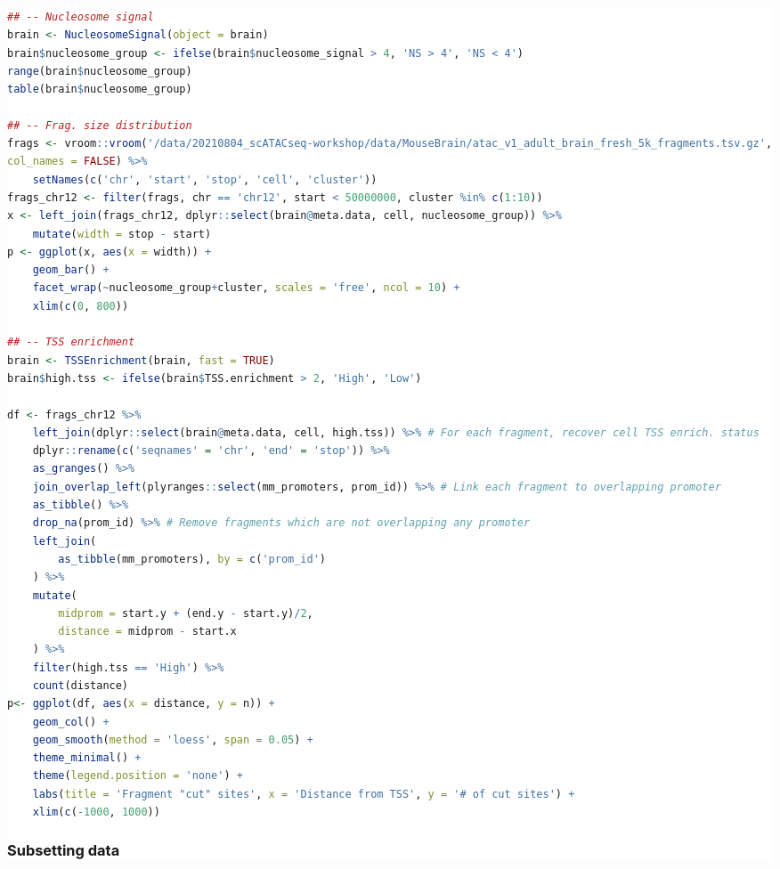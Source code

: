 ```r
## -- Nucleosome signal 
brain <- NucleosomeSignal(object = brain)
brain$nucleosome_group <- ifelse(brain$nucleosome_signal > 4, 'NS > 4', 'NS < 4')
range(brain$nucleosome_group)
table(brain$nucleosome_group)

## -- Frag. size distribution
frags <- vroom::vroom('/data/20210804_scATACseq-workshop/data/MouseBrain/atac_v1_adult_brain_fresh_5k_fragments.tsv.gz', col_names = FALSE) %>% 
    setNames(c('chr', 'start', 'stop', 'cell', 'cluster'))
frags_chr12 <- filter(frags, chr == 'chr12', start < 50000000, cluster %in% c(1:10))
x <- left_join(frags_chr12, dplyr::select(brain@meta.data, cell, nucleosome_group)) %>% 
    mutate(width = stop - start) 
p <- ggplot(x, aes(x = width)) + 
    geom_bar() + 
    facet_wrap(~nucleosome_group+cluster, scales = 'free', ncol = 10) + 
    xlim(c(0, 800))

## -- TSS enrichment
brain <- TSSEnrichment(brain, fast = TRUE)
brain$high.tss <- ifelse(brain$TSS.enrichment > 2, 'High', 'Low')

df <- frags_chr12 %>% 
    left_join(dplyr::select(brain@meta.data, cell, high.tss)) %>% # For each fragment, recover cell TSS enrich. status
    dplyr::rename(c('seqnames' = 'chr', 'end' = 'stop')) %>% 
    as_granges() %>% 
    join_overlap_left(plyranges::select(mm_promoters, prom_id)) %>% # Link each fragment to overlapping promoter
    as_tibble() %>% 
    drop_na(prom_id) %>% # Remove fragments which are not overlapping any promoter
    left_join(
        as_tibble(mm_promoters), by = c('prom_id')
    ) %>% 
    mutate(
        midprom = start.y + (end.y - start.y)/2, 
        distance = midprom - start.x
    ) %>%
    filter(high.tss == 'High') %>%
    count(distance)
p<- ggplot(df, aes(x = distance, y = n)) + 
    geom_col() + 
    geom_smooth(method = 'loess', span = 0.05) + 
    theme_minimal() + 
    theme(legend.position = 'none') + 
    labs(title = 'Fragment "cut" sites', x = 'Distance from TSS', y = '# of cut sites') + 
    xlim(c(-1000, 1000))

```

### Subsetting data
